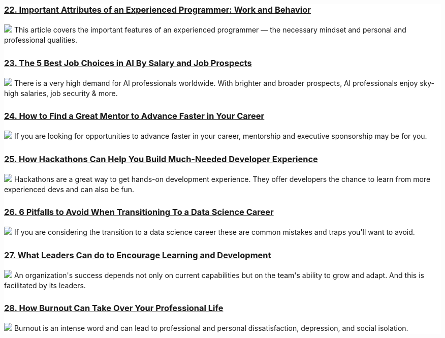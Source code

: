 ### [22. Important Attributes of an Experienced Programmer: Work and Behavior](https://hackernoon.com/important-attributes-of-an-experienced-programmer-work-and-behavior)
![](https://cdn.hackernoon.com/images/UJOQQgXqYxOVur3MEosQB4tZB0k1-2993nzo.jpeg)
This article covers the important features of an experienced programmer — the necessary mindset and personal and professional qualities.

### [23. The 5 Best Job Choices in AI By Salary and Job Prospects](https://hackernoon.com/the-5-best-job-choices-in-ai-by-salary-and-job-prospects-mn8m336a)
![](https://cdn.hackernoon.com/images/Wv5DQfjl9zLHwfScnBmWYFlP7si2-1g1p2pvc.jpeg)
There is a very high demand for Al professionals worldwide. With brighter and broader prospects, Al professionals enjoy sky-high salaries, job security & more.

### [24. How to Find a Great Mentor to Advance Faster in Your Career](https://hackernoon.com/how-to-find-a-great-mentor-to-advance-faster-in-your-career)
![](https://cdn.hackernoon.com/images/QCzUXmup1gWrS723VFnOS8C4jQ03-ona3jla.jpeg)
If you are looking for opportunities to advance faster in your career, mentorship and executive sponsorship may be for you. 

### [25. How Hackathons Can Help You Build Much-Needed Developer Experience](https://hackernoon.com/how-hackathons-can-help-you-build-much-needed-developer-experience)
![](https://cdn.hackernoon.com/images/AVcoHxI1s1aF4PpM6gnRqTvuvMv1-l6a3u29.jpeg)
Hackathons are a great way to get hands-on development experience. They offer developers the chance to learn from more experienced devs and can also be fun.

### [26. 6 Pitfalls to Avoid When Transitioning To a Data Science Career](https://hackernoon.com/6-pitfalls-to-avoid-when-transitioning-to-a-data-science-career-162z35br)
![](https://cdn.hackernoon.com/images/MJpFVUEItkSdoh38rYo60VT7RfH3-ni1229am.jpeg)
If you are considering the transition to a data science career these are common mistakes and traps you'll want to avoid.

### [27. What Leaders Can do to Encourage Learning and Development ](https://hackernoon.com/what-leaders-can-do-to-encourage-learning-and-development)
![](https://cdn.hackernoon.com/images/VLxHvCQtyKcQRJ8iJBVZf7kjiC43-fwa3ovi.jpeg)
An organization's success depends not only on current capabilities but on the team's ability to grow and adapt. And this is facilitated by its leaders. 

### [28. How Burnout Can Take Over Your Professional Life](https://hackernoon.com/how-burnout-can-take-over-your-professional-life)
![](https://cdn.hackernoon.com/images/da7H4NzOhAdhje46xkTgaLorF5m2-zx930tn.jpeg)
Burnout is an intense word and can lead to professional and personal dissatisfaction, depression, and social isolation.
